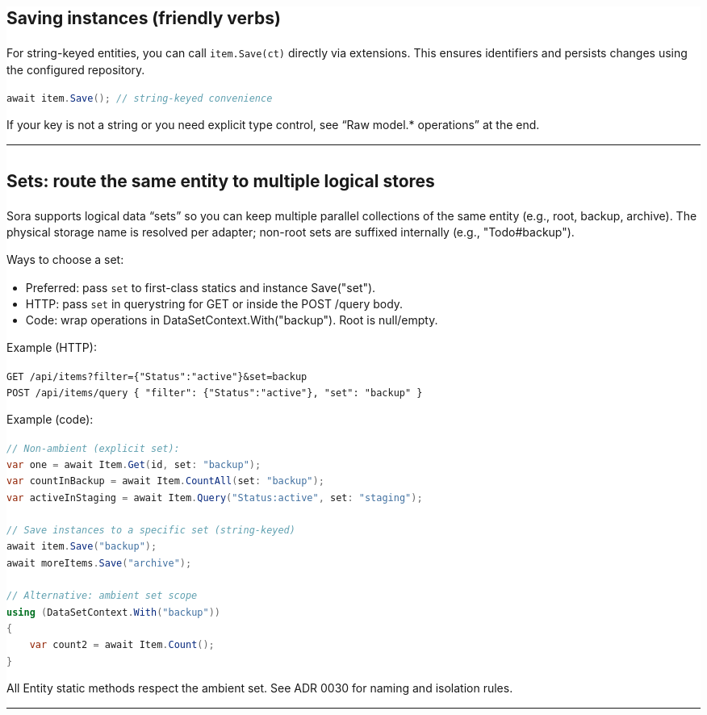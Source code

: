 
## Saving instances (friendly verbs)

For string-keyed entities, you can call `item.Save(ct)` directly via extensions. This ensures identifiers and persists changes using the configured repository.

```csharp
await item.Save(); // string-keyed convenience
```

If your key is not a string or you need explicit type control, see “Raw model.\* operations” at the end.

---

## Sets: route the same entity to multiple logical stores

Sora supports logical data “sets” so you can keep multiple parallel collections of the same entity (e.g., root, backup, archive). The physical storage name is resolved per adapter; non-root sets are suffixed internally (e.g., "Todo#backup").

Ways to choose a set:

- Preferred: pass `set` to first-class statics and instance Save("set").
- HTTP: pass `set` in querystring for GET or inside the POST /query body.
- Code: wrap operations in DataSetContext.With("backup"). Root is null/empty.

Example (HTTP):

```text
GET /api/items?filter={"Status":"active"}&set=backup
POST /api/items/query { "filter": {"Status":"active"}, "set": "backup" }
```

Example (code):

```csharp
// Non-ambient (explicit set):
var one = await Item.Get(id, set: "backup");
var countInBackup = await Item.CountAll(set: "backup");
var activeInStaging = await Item.Query("Status:active", set: "staging");

// Save instances to a specific set (string-keyed)
await item.Save("backup");
await moreItems.Save("archive");

// Alternative: ambient set scope
using (DataSetContext.With("backup"))
{
    var count2 = await Item.Count();
}
```

All Entity static methods respect the ambient set. See ADR 0030 for naming and isolation rules.

---
